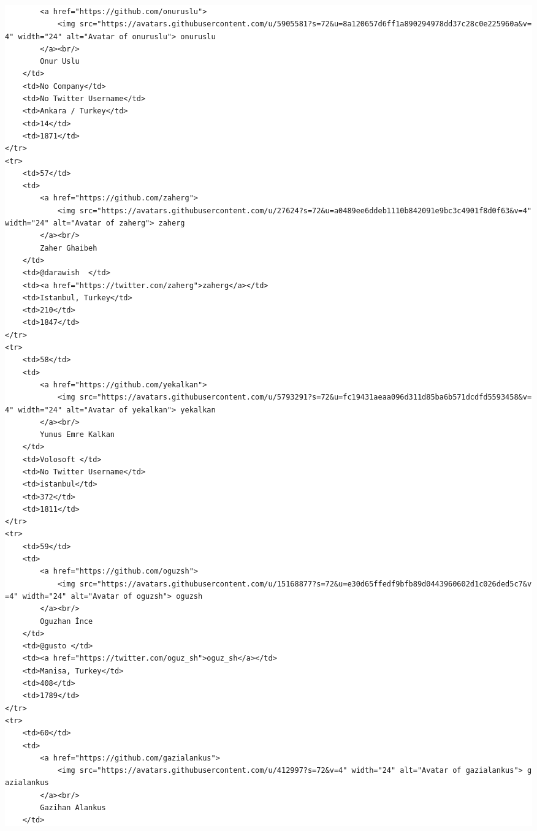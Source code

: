 			<a href="https://github.com/onuruslu">
				<img src="https://avatars.githubusercontent.com/u/5905581?s=72&u=8a120657d6ff1a890294978dd37c28c0e225960a&v=4" width="24" alt="Avatar of onuruslu"> onuruslu
			</a><br/>
			Onur Uslu
		</td>
		<td>No Company</td>
		<td>No Twitter Username</td>
		<td>Ankara / Turkey</td>
		<td>14</td>
		<td>1871</td>
	</tr>
	<tr>
		<td>57</td>
		<td>
			<a href="https://github.com/zaherg">
				<img src="https://avatars.githubusercontent.com/u/27624?s=72&u=a0489ee6ddeb1110b842091e9bc3c4901f8d0f63&v=4" width="24" alt="Avatar of zaherg"> zaherg
			</a><br/>
			Zaher Ghaibeh
		</td>
		<td>@darawish  </td>
		<td><a href="https://twitter.com/zaherg">zaherg</a></td>
		<td>Istanbul, Turkey</td>
		<td>210</td>
		<td>1847</td>
	</tr>
	<tr>
		<td>58</td>
		<td>
			<a href="https://github.com/yekalkan">
				<img src="https://avatars.githubusercontent.com/u/5793291?s=72&u=fc19431aeaa096d311d85ba6b571dcdfd5593458&v=4" width="24" alt="Avatar of yekalkan"> yekalkan
			</a><br/>
			Yunus Emre Kalkan
		</td>
		<td>Volosoft </td>
		<td>No Twitter Username</td>
		<td>istanbul</td>
		<td>372</td>
		<td>1811</td>
	</tr>
	<tr>
		<td>59</td>
		<td>
			<a href="https://github.com/oguzsh">
				<img src="https://avatars.githubusercontent.com/u/15168877?s=72&u=e30d65ffedf9bfb89d0443960602d1c026ded5c7&v=4" width="24" alt="Avatar of oguzsh"> oguzsh
			</a><br/>
			Oguzhan İnce
		</td>
		<td>@gusto </td>
		<td><a href="https://twitter.com/oguz_sh">oguz_sh</a></td>
		<td>Manisa, Turkey</td>
		<td>408</td>
		<td>1789</td>
	</tr>
	<tr>
		<td>60</td>
		<td>
			<a href="https://github.com/gazialankus">
				<img src="https://avatars.githubusercontent.com/u/412997?s=72&v=4" width="24" alt="Avatar of gazialankus"> gazialankus
			</a><br/>
			Gazihan Alankus
		</td>
